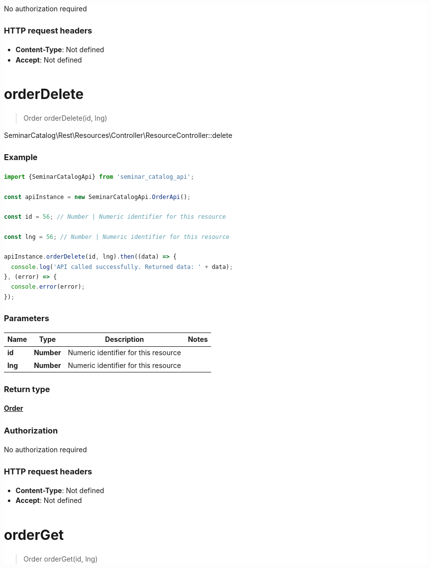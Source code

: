 No authorization required

### HTTP request headers

 - **Content-Type**: Not defined
 - **Accept**: Not defined

<a name="orderDelete"></a>
# **orderDelete**
> Order orderDelete(id, lng)

SeminarCatalog\\Rest\\Resources\\Controller\\ResourceController::delete

### Example
```javascript
import {SeminarCatalogApi} from 'seminar_catalog_api';

const apiInstance = new SeminarCatalogApi.OrderApi();

const id = 56; // Number | Numeric identifier for this resource

const lng = 56; // Number | Numeric identifier for this resource

apiInstance.orderDelete(id, lng).then((data) => {
  console.log('API called successfully. Returned data: ' + data);
}, (error) => {
  console.error(error);
});

```

### Parameters

Name | Type | Description  | Notes
------------- | ------------- | ------------- | -------------
 **id** | **Number**| Numeric identifier for this resource | 
 **lng** | **Number**| Numeric identifier for this resource | 

### Return type

[**Order**](Order.md)

### Authorization

No authorization required

### HTTP request headers

 - **Content-Type**: Not defined
 - **Accept**: Not defined

<a name="orderGet"></a>
# **orderGet**
> Order orderGet(id, lng)

